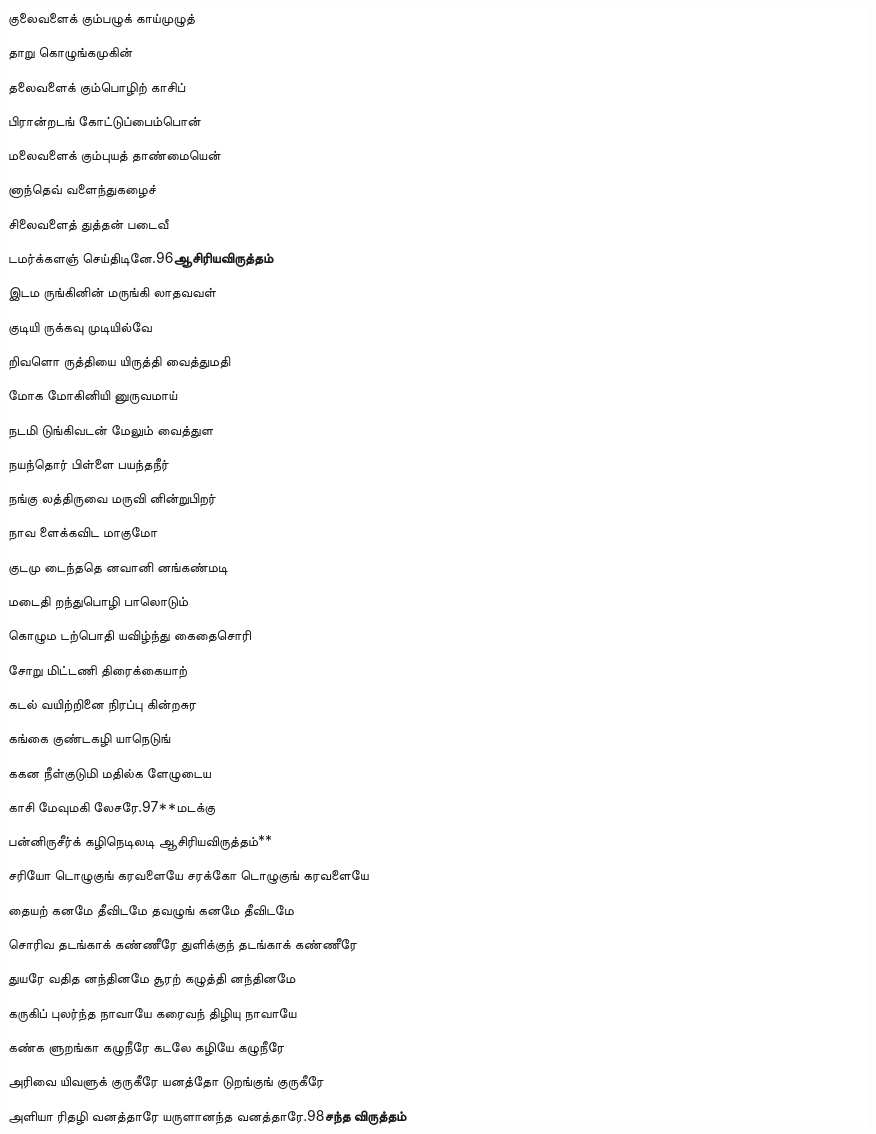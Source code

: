 குலைவளைக் கும்பழுக் காய்முழுத்  

தாறு கொழுங்கமுகின்  

தலைவளைக் கும்பொழிற் காசிப்  

பிரான்றடங் கோட்டுப்பைம்பொன்  

மலைவளைக் கும்புயத் தாண்மையென்  

னாந்தெவ் வளைந்துகழைச்  

சிலைவளைத் துத்தன் படைவீ  

டமர்க்களஞ் செய்திடினே.96**ஆசிரியவிருத்தம்**  

இடம ருங்கினின் மருங்கி லாதவவள்  

குடியி ருக்கவு முடியில்வே  

றிவளொ ருத்தியை யிருத்தி வைத்துமதி  

மோக மோகினியி னுருவமாய்  

நடமி டுங்கிவடன் மேலும் வைத்துள  

நயந்தொர் பிள்ளை பயந்தநீர்  

நங்கு லத்திருவை மருவி னின்றுபிறர்  

நாவ ளைக்கவிட மாகுமோ  

குடமு டைந்ததெ னவானி னங்கண்மடி  

மடைதி றந்துபொழி பாலொடும்  

கொழும டற்பொதி யவிழ்ந்து கைதைசொரி  

சோறு மிட்டணி திரைக்கையாற்  

கடல் வயிற்றினை நிரப்பு கின்றசுர  

கங்கை குண்டகழி யாநெடுங்  

ககன நீள்குடுமி மதில்க ளேழுடைய  

காசி மேவுமகி லேசரே.97**மடக்கு  

பன்னிருசீர்க் கழிநெடிலடி ஆசிரியவிருத்தம்**  

சரியோ டொழுகுங் கரவளையே சரக்கோ டொழுகுங் கரவளையே  

தையற் கனமே தீவிடமே தவழுங் கனமே தீவிடமே  

சொரிவ தடங்காக் கண்ணீரே துளிக்குந் தடங்காக் கண்ணீரே  

துயரே வதித னந்தினமே சூரற் கழுத்தி னந்தினமே  

கருகிப் புலர்ந்த நாவாயே கரைவந் திழியு நாவாயே  

கண்க ளுறங்கா கழுநீரே கடலே கழியே கழுநீரே  

அரிவை யிவளுக் குருகீரே யனத்தோ டுறங்குங் குருகீரே  

அளியா ரிதழி வனத்தாரே யருளானந்த வனத்தாரே.98**சந்த விருத்தம்**  
